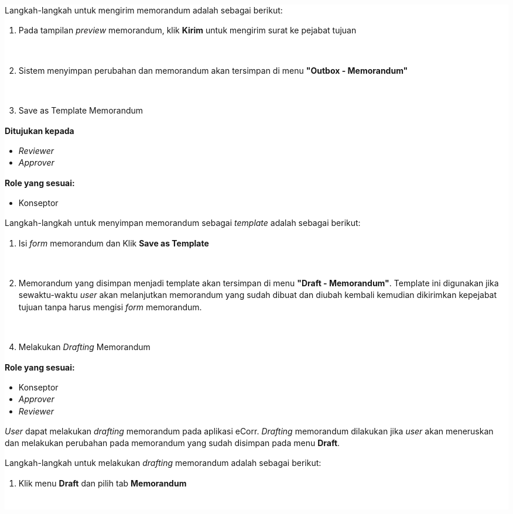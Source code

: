 Langkah-langkah untuk mengirim memorandum adalah sebagai berikut:

1. Pada tampilan *preview* memorandum, klik **Kirim** untuk mengirim surat ke pejabat tujuan

 ![]()

2. Sistem menyimpan perubahan dan memorandum akan tersimpan di menu **&quot;Outbox - Memorandum&quot;**

 ![]()





3. Save as Template Memorandum

**Ditujukan kepada**

- *Reviewer*
- *Approver*

**Role yang sesuai:**

- Konseptor

Langkah-langkah untuk menyimpan memorandum sebagai *template* adalah sebagai berikut:

1. Isi *form* memorandum dan Klik **Save as Template**

 ![]()

2. Memorandum yang disimpan menjadi template akan tersimpan di menu **&quot;Draft - Memorandum&quot;**. Template ini digunakan 
jika sewaktu-waktu *user* akan melanjutkan memorandum yang sudah dibuat dan diubah kembali kemudian dikirimkan kepejabat 
tujuan tanpa harus mengisi *form* memorandum.

 ![]()





4. Melakukan *Drafting* Memorandum

**Role yang sesuai:**

- Konseptor
- *Approver*
- *Reviewer*

*User* dapat melakukan *drafting* memorandum pada aplikasi eCorr. *Drafting* memorandum dilakukan jika *user* akan meneruskan 
dan melakukan perubahan pada memorandum yang sudah disimpan pada menu **Draft**.

Langkah-langkah untuk melakukan *drafting* memorandum adalah sebagai berikut:

1. Klik menu **Draft** dan pilih tab **Memorandum**

 ![]()
